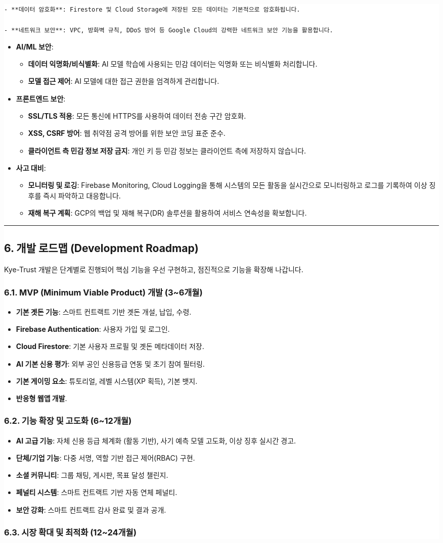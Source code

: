     - **데이터 암호화**: Firestore 및 Cloud Storage에 저장된 모든 데이터는 기본적으로 암호화됩니다.
        
    - **네트워크 보안**: VPC, 방화벽 규칙, DDoS 방어 등 Google Cloud의 강력한 네트워크 보안 기능을 활용합니다.
        
- **AI/ML 보안**:
    
    - **데이터 익명화/비식별화**: AI 모델 학습에 사용되는 민감 데이터는 익명화 또는 비식별화 처리합니다.
        
    - **모델 접근 제어**: AI 모델에 대한 접근 권한을 엄격하게 관리합니다.
        
- **프론트엔드 보안**:
    
    - **SSL/TLS 적용**: 모든 통신에 HTTPS를 사용하여 데이터 전송 구간 암호화.
        
    - **XSS, CSRF 방어**: 웹 취약점 공격 방어를 위한 보안 코딩 표준 준수.
        
    - **클라이언트 측 민감 정보 저장 금지**: 개인 키 등 민감 정보는 클라이언트 측에 저장하지 않습니다.
        
- **사고 대비**:
    
    - **모니터링 및 로깅**: Firebase Monitoring, Cloud Logging을 통해 시스템의 모든 활동을 실시간으로 모니터링하고 로그를 기록하여 이상 징후를 즉시 파악하고 대응합니다.
        
    - **재해 복구 계획**: GCP의 백업 및 재해 복구(DR) 솔루션을 활용하여 서비스 연속성을 확보합니다.
        

---

## 6. 개발 로드맵 (Development Roadmap)

Kye-Trust 개발은 단계별로 진행되어 핵심 기능을 우선 구현하고, 점진적으로 기능을 확장해 나갑니다.

### 6.1. MVP (Minimum Viable Product) 개발 (3~6개월)

- **기본 곗돈 기능**: 스마트 컨트랙트 기반 곗돈 개설, 납입, 수령.
    
- **Firebase Authentication**: 사용자 가입 및 로그인.
    
- **Cloud Firestore**: 기본 사용자 프로필 및 곗돈 메타데이터 저장.
    
- **AI 기본 신용 평가**: 외부 공인 신용등급 연동 및 초기 참여 필터링.
    
- **기본 게이밍 요소**: 튜토리얼, 레벨 시스템(XP 획득), 기본 뱃지.
    
- **반응형 웹앱 개발**.
    

### 6.2. 기능 확장 및 고도화 (6~12개월)

- **AI 고급 기능**: 자체 신용 등급 체계화 (활동 기반), 사기 예측 모델 고도화, 이상 징후 실시간 경고.
    
- **단체/기업 기능**: 다중 서명, 역할 기반 접근 제어(RBAC) 구현.
    
- **소셜 커뮤니티**: 그룹 채팅, 게시판, 목표 달성 챌린지.
    
- **페널티 시스템**: 스마트 컨트랙트 기반 자동 연체 페널티.
    
- **보안 강화**: 스마트 컨트랙트 감사 완료 및 결과 공개.
    

### 6.3. 시장 확대 및 최적화 (12~24개월)
